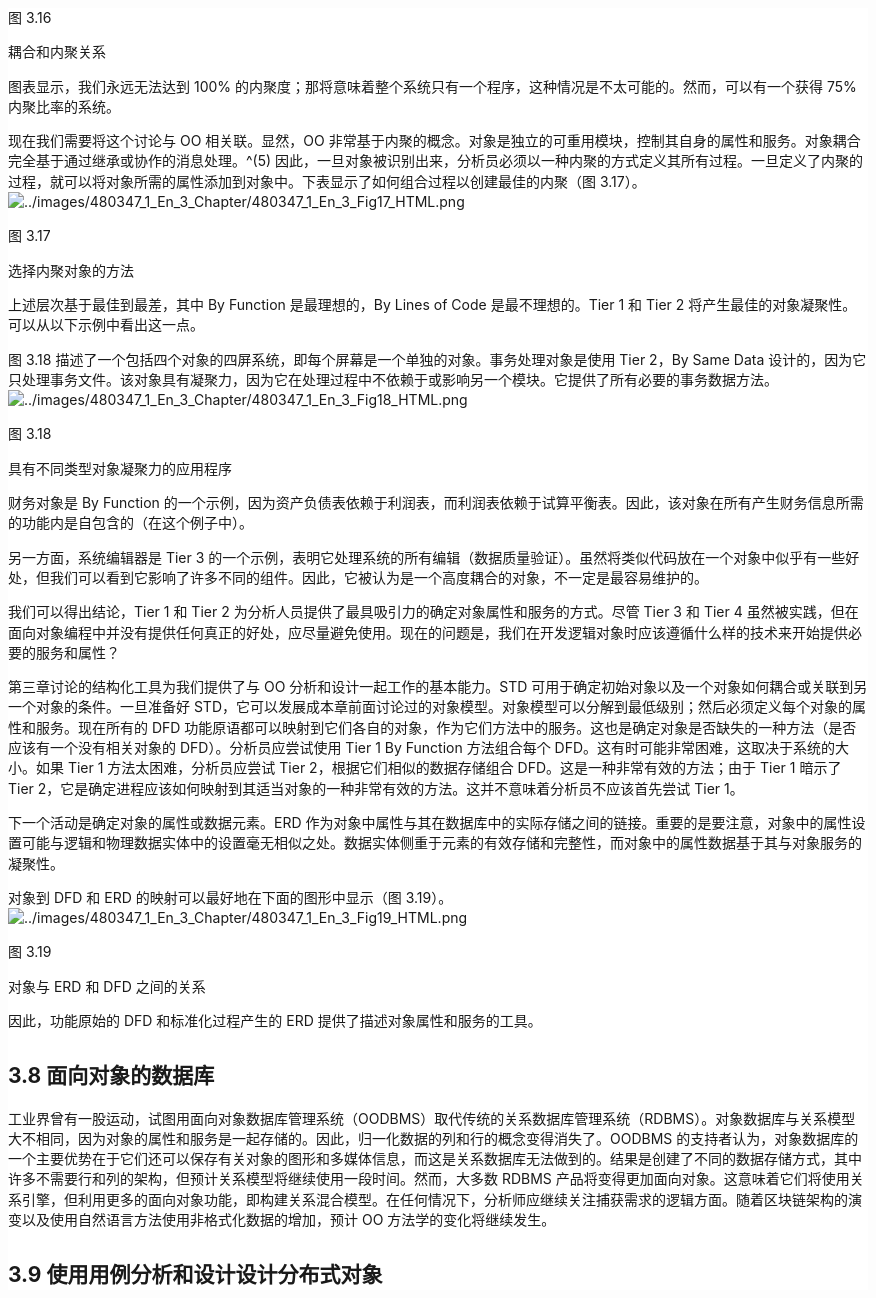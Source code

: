 图 3.16

耦合和内聚关系

图表显示，我们永远无法达到 100% 的内聚度；那将意味着整个系统只有一个程序，这种情况是不太可能的。然而，可以有一个获得 75% 内聚比率的系统。

现在我们需要将这个讨论与 OO 相关联。显然，OO 非常基于内聚的概念。对象是独立的可重用模块，控制其自身的属性和服务。对象耦合完全基于通过继承或协作的消息处理。^(5) 因此，一旦对象被识别出来，分析员必须以一种内聚的方式定义其所有过程。一旦定义了内聚的过程，就可以将对象所需的属性添加到对象中。下表显示了如何组合过程以创建最佳的内聚（图 3.17）。![../images/480347_1_En_3_Chapter/480347_1_En_3_Fig17_HTML.png](img/480347_1_En_3_Fig17_HTML.png)

图 3.17

选择内聚对象的方法

上述层次基于最佳到最差，其中 By Function 是最理想的，By Lines of Code 是最不理想的。Tier 1 和 Tier 2 将产生最佳的对象凝聚性。可以从以下示例中看出这一点。

图 3.18 描述了一个包括四个对象的四屏系统，即每个屏幕是一个单独的对象。事务处理对象是使用 Tier 2，By Same Data 设计的，因为它只处理事务文件。该对象具有凝聚力，因为它在处理过程中不依赖于或影响另一个模块。它提供了所有必要的事务数据方法。![../images/480347_1_En_3_Chapter/480347_1_En_3_Fig18_HTML.png](img/480347_1_En_3_Fig18_HTML.png)

图 3.18

具有不同类型对象凝聚力的应用程序

财务对象是 By Function 的一个示例，因为资产负债表依赖于利润表，而利润表依赖于试算平衡表。因此，该对象在所有产生财务信息所需的功能内是自包含的（在这个例子中）。

另一方面，系统编辑器是 Tier 3 的一个示例，表明它处理系统的所有编辑（数据质量验证）。虽然将类似代码放在一个对象中似乎有一些好处，但我们可以看到它影响了许多不同的组件。因此，它被认为是一个高度耦合的对象，不一定是最容易维护的。

我们可以得出结论，Tier 1 和 Tier 2 为分析人员提供了最具吸引力的确定对象属性和服务的方式。尽管 Tier 3 和 Tier 4 虽然被实践，但在面向对象编程中并没有提供任何真正的好处，应尽量避免使用。现在的问题是，我们在开发逻辑对象时应该遵循什么样的技术来开始提供必要的服务和属性？

第三章讨论的结构化工具为我们提供了与 OO 分析和设计一起工作的基本能力。STD 可用于确定初始对象以及一个对象如何耦合或关联到另一个对象的条件。一旦准备好 STD，它可以发展成本章前面讨论过的对象模型。对象模型可以分解到最低级别；然后必须定义每个对象的属性和服务。现在所有的 DFD 功能原语都可以映射到它们各自的对象，作为它们方法中的服务。这也是确定对象是否缺失的一种方法（是否应该有一个没有相关对象的 DFD）。分析员应尝试使用 Tier 1 By Function 方法组合每个 DFD。这有时可能非常困难，这取决于系统的大小。如果 Tier 1 方法太困难，分析员应尝试 Tier 2，根据它们相似的数据存储组合 DFD。这是一种非常有效的方法；由于 Tier 1 暗示了 Tier 2，它是确定进程应该如何映射到其适当对象的一种非常有效的方法。这并不意味着分析员不应该首先尝试 Tier 1。

下一个活动是确定对象的属性或数据元素。ERD 作为对象中属性与其在数据库中的实际存储之间的链接。重要的是要注意，对象中的属性设置可能与逻辑和物理数据实体中的设置毫无相似之处。数据实体侧重于元素的有效存储和完整性，而对象中的属性数据基于其与对象服务的凝聚性。

对象到 DFD 和 ERD 的映射可以最好地在下面的图形中显示（图 3.19）。![../images/480347_1_En_3_Chapter/480347_1_En_3_Fig19_HTML.png](img/480347_1_En_3_Fig19_HTML.png)

图 3.19

对象与 ERD 和 DFD 之间的关系

因此，功能原始的 DFD 和标准化过程产生的 ERD 提供了描述对象属性和服务的工具。

## 3.8 面向对象的数据库

工业界曾有一股运动，试图用面向对象数据库管理系统（OODBMS）取代传统的关系数据库管理系统（RDBMS）。对象数据库与关系模型大不相同，因为对象的属性和服务是一起存储的。因此，归一化数据的列和行的概念变得消失了。OODBMS 的支持者认为，对象数据库的一个主要优势在于它们还可以保存有关对象的图形和多媒体信息，而这是关系数据库无法做到的。结果是创建了不同的数据存储方式，其中许多不需要行和列的架构，但预计关系模型将继续使用一段时间。然而，大多数 RDBMS 产品将变得更加面向对象。这意味着它们将使用关系引擎，但利用更多的面向对象功能，即构建关系混合模型。在任何情况下，分析师应继续关注捕获需求的逻辑方面。随着区块链架构的演变以及使用自然语言方法使用非格式化数据的增加，预计 OO 方法学的变化将继续发生。

## 3.9 使用用例分析和设计设计分布式对象
